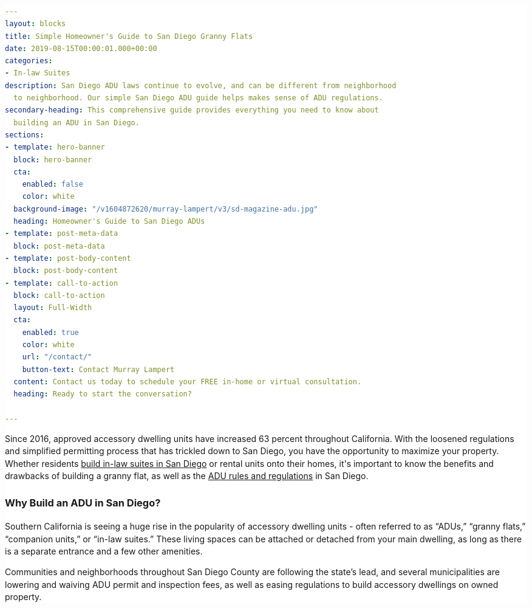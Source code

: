 ```yaml
---
layout: blocks
title: Simple Homeowner's Guide to San Diego Granny Flats
date: 2019-08-15T00:00:01.000+00:00
categories:
- In-law Suites
description: San Diego ADU laws continue to evolve, and can be different from neighborhood
  to neighborhood. Our simple San Diego ADU guide helps makes sense of ADU regulations.
secondary-heading: This comprehensive guide provides everything you need to know about
  building an ADU in San Diego.
sections:
- template: hero-banner
  block: hero-banner
  cta:
    enabled: false
    color: white
  background-image: "/v1604872620/murray-lampert/v3/sd-magazine-adu.jpg"
  heading: Homeowner's Guide to San Diego ADUs
- template: post-meta-data
  block: post-meta-data
- template: post-body-content
  block: post-body-content
- template: call-to-action
  block: call-to-action
  layout: Full-Width
  cta:
    enabled: true
    color: white
    url: "/contact/"
    button-text: Contact Murray Lampert
  content: Contact us today to schedule your FREE in-home or virtual consultation.
  heading: Ready to start the conversation?

---
```

Since 2016, approved accessory dwelling units have increased 63 percent throughout California. With the loosened regulations and simplified permitting process that has trickled down to San Diego, you have the opportunity to maximize your property. Whether residents [build in-law suites in San Diego](/san-diego-in-law-suites) or rental units onto their homes, it's important to know the benefits and drawbacks of building a granny flat, as well as the [ADU rules and regulations](/infographic-5-things-to-know-about-granny-flat-regulations-san-diego/) in San Diego.

### Why Build an ADU in San Diego?

Southern California is seeing a huge rise in the popularity of accessory dwelling units - often referred to as “ADUs,” “granny flats,” “companion units,” or “in-law suites.” These living spaces can be attached or detached from your main dwelling, as long as there is a separate entrance and a few other amenities.

Communities and neighborhoods throughout San Diego County are following the state’s lead, and several municipalities are lowering and waiving ADU permit and inspection fees, as well as  easing regulations to build accessory dwellings on owned property.
